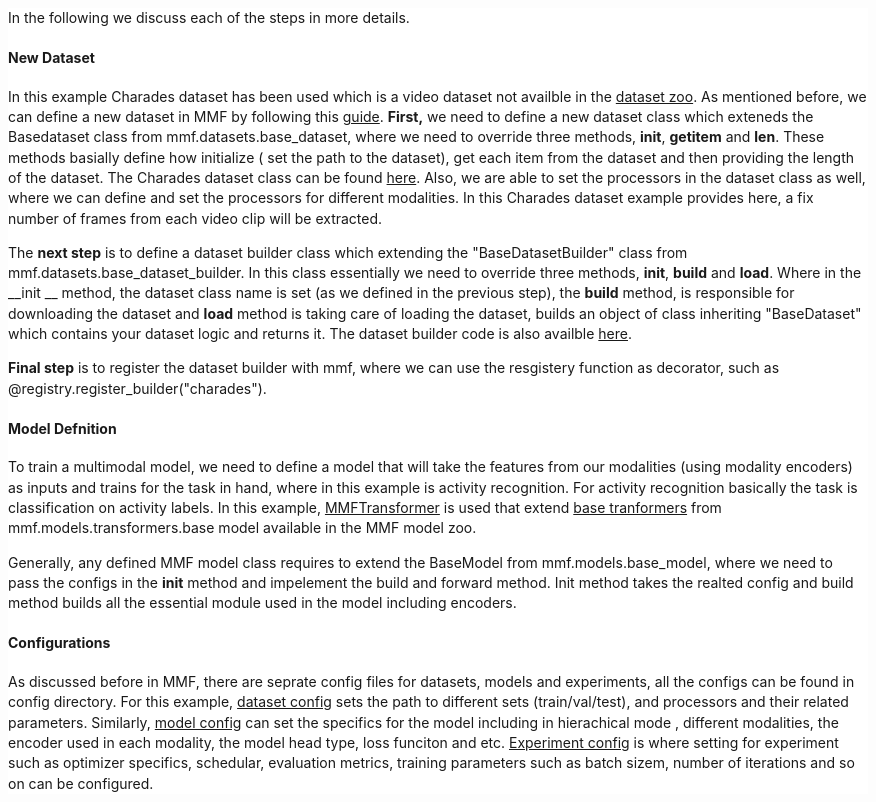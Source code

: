 In the following we discuss each of the steps in more details. 

#### New Dataset

In this example Charades dataset has been used which is a video dataset not availble in the [dataset zoo]().  As mentioned before, we can define a new dataset in MMF by following this [guide](https://mmf.sh/docs/tutorials/dataset). **First,** we need to define a new dataset class which exteneds the Basedataset class from  mmf.datasets.base_dataset, where we need to override three methods, __init__, __getitem__ and __len__. These methods basially define how initialize ( set the path to the dataset), get each item from the dataset and then providing the length of the dataset. The Charades dataset class can be found [here](https://github.com/facebookresearch/mmf/blob/video_datasets/mmf/datasets/builders/charades/dataset.py#L16).  Also, we are able to set the processors in the dataset class as well, where we can define and set the processors for different modalities. In this Charades dataset example provides here, a fix number of frames from each video clip will be extracted. 

The **next step** is to define a dataset builder class which extending the "BaseDatasetBuilder" class from mmf.datasets.base_dataset_builder. In this class essentially we need to override three methods, __init__, __build__ and __load__. Where in the __init __ method, the dataset class name is set (as we defined in the previous step), the __build__ method, is responsible for downloading the dataset and __load__ method is taking care of   loading the dataset, builds an object of class inheriting "BaseDataset" which contains your dataset logic and returns it. The dataset builder code is also availble [here](https://github.com/facebookresearch/mmf/blob/video_datasets/mmf/datasets/builders/charades/builder.py).

**Final step** is to register the dataset builder with mmf, where we can use the resgistery function as decorator, such as @registry.register_builder("charades"). 

#### Model Defnition

To train a multimodal model, we need to define a model that will take the features from our modalities (using modality encoders) as inputs and trains for the task in hand, where in this example is activity recognition. For activity recognition basically the task is classification on activity labels. In this example, [MMFTransformer](https://github.com/facebookresearch/mmf/blob/video_datasets/mmf/models/mmf_transformer.py) is used that extend [base tranformers](https://github.com/facebookresearch/mmf/blob/video_datasets/mmf/models/transformers/base.py) from mmf.models.transformers.base model available in the MMF model zoo.

 Generally, any defined MMF model class requires to extend the BaseModel from mmf.models.base_model, where we need to pass the configs in the __init__ method and impelement the build  and forward method. Init method takes the realted config and build method builds all the essential module used in the model including encoders. 

#### Configurations

As discussed before in MMF, there are seprate config files for datasets, models and experiments, all the configs can be found in config directory. For this example, [dataset config](https://github.com/facebookresearch/mmf/blob/video_datasets/mmf/configs/datasets/charades/defaults.yaml) sets the path to different sets (train/val/test), and processors and their related parameters. Similarly, [model config](https://github.com/facebookresearch/mmf/blob/video_datasets/mmf/configs/models/mmf_transformer/defaults.yaml) can set the specifics for the model including in hierachical mode , different modalities, the encoder used in each modality, the model head type, loss funciton and etc. [Experiment config](https://github.com/facebookresearch/mmf/blob/video_datasets/projects/mmf_transformer/configs/charades/direct.yaml) is where setting for experiment such as optimizer specifics, schedular,  evaluation metrics, training parameters such as batch sizem, number of iterations and so on can be configured. 
